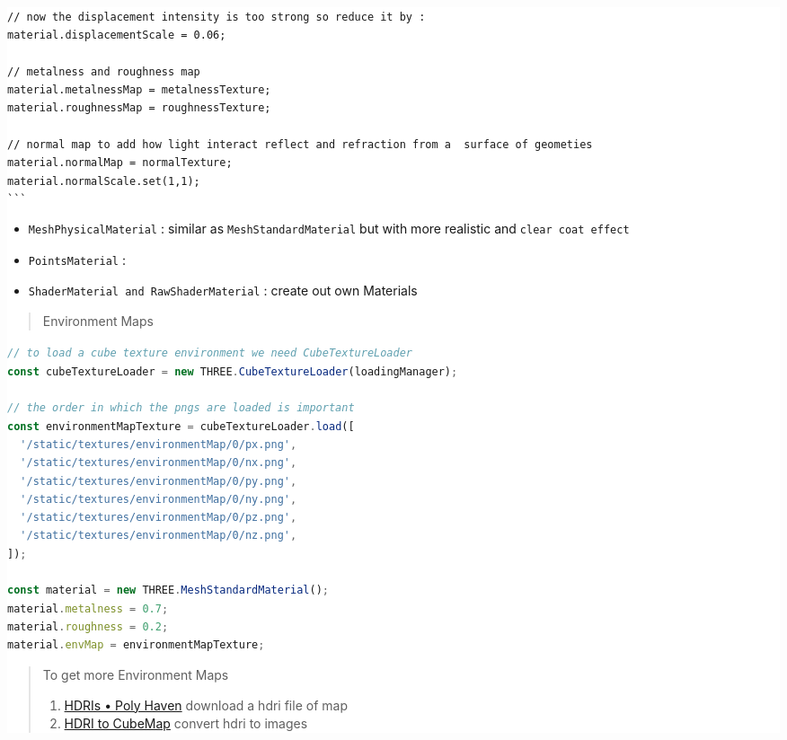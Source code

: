 	// now the displacement intensity is too strong so reduce it by :
	material.displacementScale = 0.06;

	// metalness and roughness map
	material.metalnessMap = metalnessTexture;
	material.roughnessMap = roughnessTexture;

	// normal map to add how light interact reflect and refraction from a  surface of geometies
	material.normalMap = normalTexture;
	material.normalScale.set(1,1);
	```
	
- `MeshPhysicalMaterial` : 
	similar as `MeshStandardMaterial` but with more realistic and `clear coat effect`
	
- `PointsMaterial` :
	
- `ShaderMaterial and RawShaderMaterial` :
	create out own Materials

> Environment Maps
```javascript
// to load a cube texture environment we need CubeTextureLoader
const cubeTextureLoader = new THREE.CubeTextureLoader(loadingManager);

// the order in which the pngs are loaded is important
const environmentMapTexture = cubeTextureLoader.load([
  '/static/textures/environmentMap/0/px.png',
  '/static/textures/environmentMap/0/nx.png',
  '/static/textures/environmentMap/0/py.png',
  '/static/textures/environmentMap/0/ny.png',
  '/static/textures/environmentMap/0/pz.png',
  '/static/textures/environmentMap/0/nz.png',
]);

const material = new THREE.MeshStandardMaterial();
material.metalness = 0.7;
material.roughness = 0.2;
material.envMap = environmentMapTexture;
```
> To get more Environment Maps 
> 	1. [HDRIs • Poly Haven](https://polyhaven.com/hdris?ref=hdri-haven) download a hdri file of map
> 	2. [HDRI to CubeMap](https://matheowis.github.io/HDRI-to-CubeMap/) convert hdri to images

